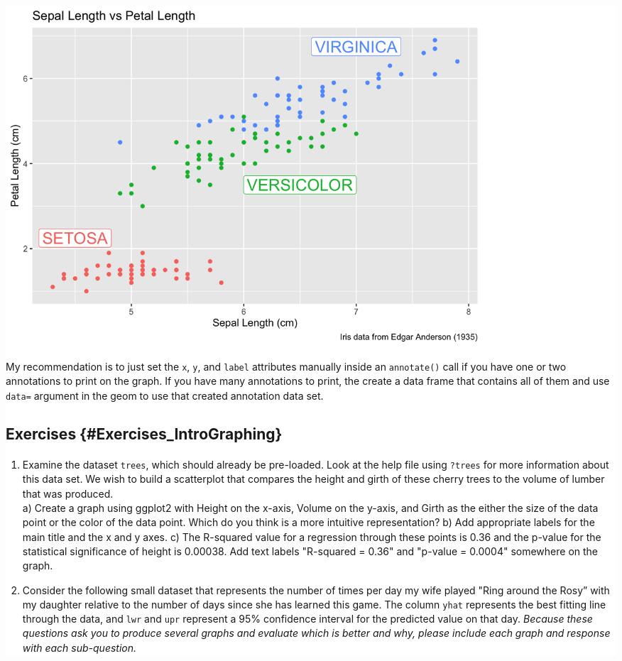 <img src="03_Intro_to_Graphing_files/figure-html/unnamed-chunk-17-1.png" width="672" />

My recommendation is to just set the `x`, `y`, and `label` attributes manually inside an `annotate()` call if you have one or two annotations to print on the graph. If you have many annotations to print, the create a data frame that contains all of them and use `data=` argument in the geom to use that created annotation data set.

## Exercises  {#Exercises_IntroGraphing}

1. Examine the dataset `trees`, which should already be pre-loaded. Look at the help file using `?trees` for more information about this data set. We wish to build a scatterplot that compares the height and girth of these cherry trees to the volume of lumber that was produced.  
    a) Create a graph using ggplot2 with Height on the x-axis, Volume on the y-axis, and Girth as the either the size of the data point or the color of the data point. Which do you think is a more intuitive representation?
    b) Add appropriate labels for the main title and the x and y axes.
    c) The R-squared value for a regression through these points is 0.36 and the p-value for the statistical significance of height is 0.00038.  Add text labels "R-squared = 0.36" and "p-value = 0.0004" somewhere on the graph. 
    
2. Consider the following small dataset that represents the number of times per day my wife played "Ring around the Rosy” with my daughter relative to the number of days since she has learned this game. The column `yhat` represents the best fitting line through the data, and `lwr` and `upr` represent a 95% confidence interval for the predicted value on that day. *Because these questions ask you to produce several graphs and evaluate which is better and why, please include each graph and response with each sub-question.*
    